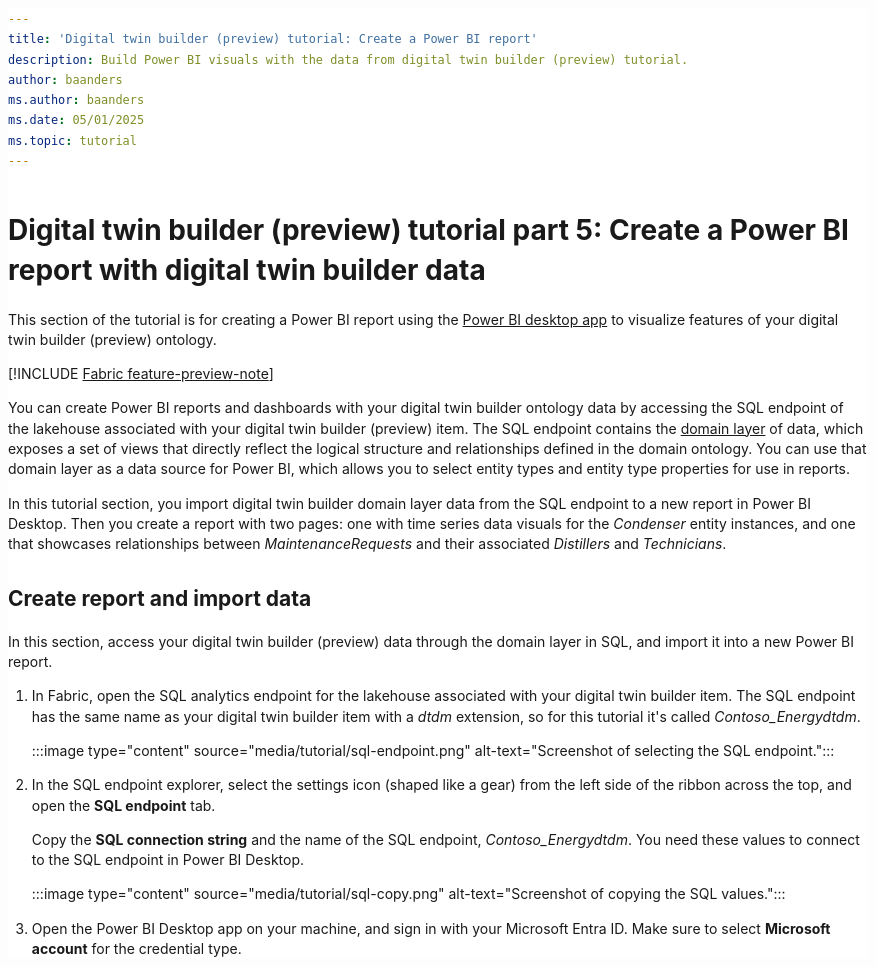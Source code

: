```yaml
---
title: 'Digital twin builder (preview) tutorial: Create a Power BI report'
description: Build Power BI visuals with the data from digital twin builder (preview) tutorial.
author: baanders
ms.author: baanders
ms.date: 05/01/2025
ms.topic: tutorial
---
```


# Digital twin builder (preview) tutorial part 5: Create a Power BI report with digital twin builder data

This section of the tutorial is for creating a Power BI report using the [Power BI desktop app](/power-bi/fundamentals/desktop-what-is-desktop) to visualize features of your digital twin builder (preview) ontology.

[!INCLUDE [Fabric feature-preview-note](../../includes/feature-preview-note.md)]

You can create Power BI reports and dashboards with your digital twin builder ontology data by accessing the SQL endpoint of the lakehouse associated with your digital twin builder (preview) item. The SQL endpoint contains the [domain layer](../digital-twin-builder/concept-modeling.md) of data, which exposes a set of views that directly reflect the logical structure and relationships defined in the domain ontology. You can use that domain layer as a data source for Power BI, which allows you to select entity types and entity type properties for use in reports.

In this tutorial section, you import digital twin builder domain layer data from the SQL endpoint to a new report in Power BI Desktop. Then you create a report with two pages: one with time series data visuals for the *Condenser* entity instances, and one that showcases relationships between *MaintenanceRequests* and their associated *Distillers* and *Technicians*.

## Create report and import data

In this section, access your digital twin builder (preview) data through the domain layer in SQL, and import it into a new Power BI report.

1. In Fabric, open the SQL analytics endpoint for the lakehouse associated with your digital twin builder item. The SQL endpoint has the same name as your digital twin builder item with a *dtdm* extension, so for this tutorial it's called *Contoso_Energydtdm*.

    :::image type="content" source="media/tutorial/sql-endpoint.png" alt-text="Screenshot of selecting the SQL endpoint.":::
1. In the SQL endpoint explorer, select the settings icon (shaped like a gear) from the left side of the ribbon across the top, and open the **SQL endpoint** tab.

    Copy the **SQL connection string** and the name of the SQL endpoint, *Contoso_Energydtdm*. You need these values to connect to the SQL endpoint in Power BI Desktop.

    :::image type="content" source="media/tutorial/sql-copy.png" alt-text="Screenshot of copying the SQL values.":::

1. Open the Power BI Desktop app on your machine, and sign in with your Microsoft Entra ID. Make sure to select **Microsoft account** for the credential type.
